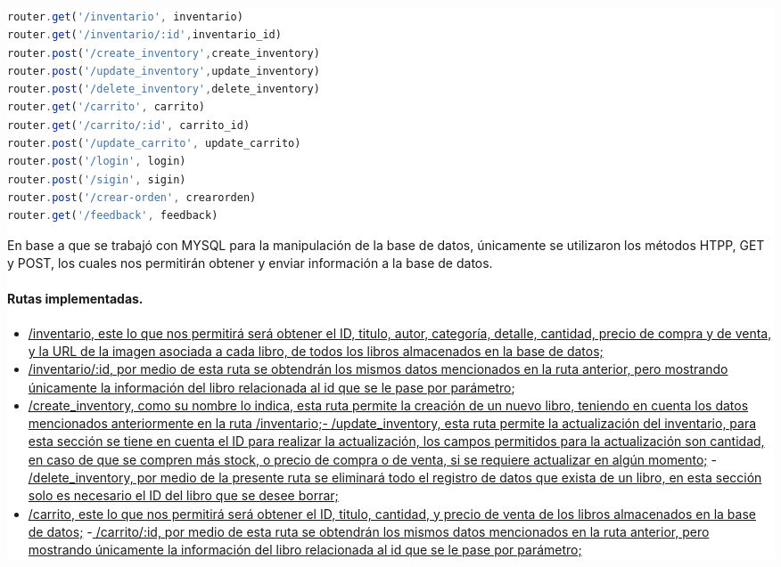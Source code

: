 ```javascript
router.get('/inventario', inventario)
router.get('/inventario/:id',inventario_id)
router.post('/create_inventory',create_inventory)
router.post('/update_inventory',update_inventory)
router.post('/delete_inventory',delete_inventory)
router.get('/carrito', carrito)
router.get('/carrito/:id', carrito_id)
router.post('/update_carrito', update_carrito)
router.post('/login', login)
router.post('/sigin', sigin)
router.post('/crear-orden', crearorden)
router.get('/feedback', feedback)
```

En base a que se trabajó con MYSQL para la manipulación de la base de datos, únicamente se utilizaron los métodos HTPP, GET y POST, los cuales nos permitirán obtener y enviar información a la base de datos.
#### Rutas implementadas.
- [/inventario, este lo que nos permitirá será obtener el ID, titulo, autor, categoría, detalle, cantidad, precio de compra y de venta, y la URL de la imagen asociada a cada libro, de todos los libros almacenados en la base de datos;](https://github.com/ISCODEVUTB/App_DMS_SOA/blob/main/back-end/Endpoints_service/Endpoints_service-master/src/controller/endpointsin.controller.js "- /inventario, este lo que nos permitirá será obtener el ID, titulo, autor, categoría, detalle, cantidad, precio de compra y de venta, y la URL de la imagen asociada a cada libro, de todos los libros almacenados en la base de datos;")
- [/inventario/:id, por medio de esta ruta se obtendrán los mismos datos mencionados en la ruta anterior, pero mostrando únicamente la información del libro relacionada al id que se le pase por parámetro](https://github.com/ISCODEVUTB/App_DMS_SOA/blob/main/back-end/Endpoints_service/Endpoints_service-master/src/controller/endpointsin.controller.js "/inventario/:id, por medio de esta ruta se obtendrán los mismos datos mencionados en la ruta anterior, pero mostrando únicamente la información del libro relacionada al id que se le pase por parámetro");
- [/create_inventory, como su nombre lo indica, esta ruta permite la creación de un nuevo libro, teniendo en cuenta los datos mencionados anteriormente en la ruta /inventario;- /update_inventory, esta ruta permite la actualización del inventario, para esta sección se tiene en cuenta el ID para realizar la actualización, los campos permitidos para la actualización son cantidad, en caso de que se compren más stock, o precio de compra o de venta, si se requiere actualizar en algún momento;](https://github.com/ISCODEVUTB/App_DMS_SOA/blob/main/back-end/Endpoints_service/Endpoints_service-master/src/controller/endpointsin.controller.js "/create_inventory, como su nombre lo indica, esta ruta permite la creación de un nuevo libro, teniendo en cuenta los datos mencionados anteriormente en la ruta /inventario;- /update_inventory, esta ruta permite la actualización del inventario, para esta sección se tiene en cuenta el ID para realizar la actualización, los campos permitidos para la actualización son cantidad, en caso de que se compren más stock, o precio de compra o de venta, si se requiere actualizar en algún momento;")
-[ /delete_inventory, por medio de la presente ruta se eliminará todo el registro de datos que exista de un libro, en esta sección solo es necesario el ID del libro que se desee borrar;](https://github.com/ISCODEVUTB/App_DMS_SOA/blob/main/back-end/Endpoints_service/Endpoints_service-master/src/controller/endpointsin.controller.js " /delete_inventory, por medio de la presente ruta se eliminará todo el registro de datos que exista de un libro, en esta sección solo es necesario el ID del libro que se desee borrar;")
- [/carrito, este lo que nos permitirá será obtener el ID, titulo, cantidad, y precio de venta de los libros almacenados en la base de datos;](https://github.com/ISCODEVUTB/App_DMS_SOA/blob/main/back-end/Endpoints_service/Endpoints_service-master/src/controller/endpointsca.controller.js "/carrito, este lo que nos permitirá será obtener el ID, titulo, cantidad, y precio de venta de los libros almacenados en la base de datos;")
-[ /carrito/:id, por medio de esta ruta se obtendrán los mismos datos mencionados en la ruta anterior, pero mostrando únicamente la información del libro relacionada al id que se le pase por parámetro;](https://github.com/ISCODEVUTB/App_DMS_SOA/blob/main/back-end/Endpoints_service/Endpoints_service-master/src/controller/endpointsca.controller.js " /carrito/:id, por medio de esta ruta se obtendrán los mismos datos mencionados en la ruta anterior, pero mostrando únicamente la información del libro relacionada al id que se le pase por parámetro;")